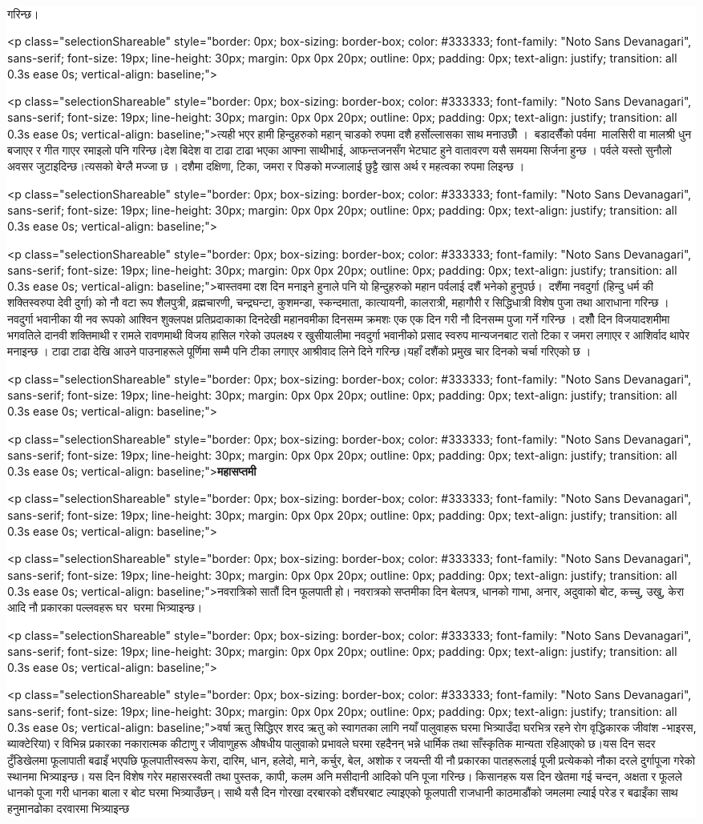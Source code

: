 गरिन्छ।</p><p class="selectionShareable" style="border: 0px; box-sizing: border-box; color: #333333; font-family: "Noto Sans Devanagari", sans-serif; font-size: 19px; line-height: 30px; margin: 0px 0px 20px; outline: 0px; padding: 0px; text-align: justify; transition: all 0.3s ease 0s; vertical-align: baseline;"></p><p class="selectionShareable" style="border: 0px; box-sizing: border-box; color: #333333; font-family: "Noto Sans Devanagari", sans-serif; font-size: 19px; line-height: 30px; margin: 0px 0px 20px; outline: 0px; padding: 0px; text-align: justify; transition: all 0.3s ease 0s; vertical-align: baseline;">त्यही भएर हामी हिन्दुहरुको महान् चाडको रुपमा दशै हर्सोल्लासका साथ मनाउछौँ ।  बडादसैँको पर्वमा  मालसिरी वा मालश्री धुन बजाएर र गीत गाएर रमाइलो पनि गरिन्छ।देश बिदेश वा टाढा टाढा भएका आफ्ना साथीभाई, आफन्तजनसँग भेटघाट हुने वातावरण यसै समयमा सिर्जना हुन्छ । पर्वले यस्तो सुनौलो अवसर जुटाइदिन्छ।त्यसको बेग्लै मज्जा छ । दशैमा दक्षिणा, टिका, जमरा र पिङको मज्जालाई छुट्टै खास अर्थ र महत्वका रुपमा लिइन्छ ।</p><p class="selectionShareable" style="border: 0px; box-sizing: border-box; color: #333333; font-family: "Noto Sans Devanagari", sans-serif; font-size: 19px; line-height: 30px; margin: 0px 0px 20px; outline: 0px; padding: 0px; text-align: justify; transition: all 0.3s ease 0s; vertical-align: baseline;"></p><p class="selectionShareable" style="border: 0px; box-sizing: border-box; color: #333333; font-family: "Noto Sans Devanagari", sans-serif; font-size: 19px; line-height: 30px; margin: 0px 0px 20px; outline: 0px; padding: 0px; text-align: justify; transition: all 0.3s ease 0s; vertical-align: baseline;">बास्तवमा दश दिन मनाइने हुनाले पनि यो हिन्दुहरुको महान पर्वलाई दशैं भनेको हुनुपर्छ।  दशैंमा नवदुर्गा (हिन्दु धर्म की शक्तिस्वरुपा देवी दुर्गा) को नौ वटा रूप शैलपुत्री, व्रह्मचारणी, चन्द्रघन्टा, कुशमन्डा, स्कन्दमाता, कात्यायनी, कालरात्री, महागौरी र सिद्धिधात्री विशेष पुजा तथा आराधाना गरिन्छ । नवदुर्गा भवानीका यी नव रूपको आश्विन शुक्लपक्ष प्रतिप्रदाकाका दिनदेखी महानवमीका दिनसम्म क्रमशः एक एक दिन गरी नौ दिनसम्म पुजा गर्ने गरिन्छ । दशौँ दिन विजयादशमीमा भगवतिले दानवी शक्तिमाथी र रामले रावणमाथी विजय हासिल गरेको उपलक्ष्य र खुसीयालीमा नवदुर्गा भवानीको प्रसाद स्वरुप मान्यजनबाट रातो टिका र जमरा लगाएर र आशिर्वाद थापेर मनाइन्छ । टाढा टाढा देखि आउने पाउनाहरूले पूर्णिमा सम्मै पनि टीका लगाएर आश्रीवाद लिने दिने गरिन्छ।यहाँ दशैंको प्रमुख चार दिनको चर्चा गरिएको छ ।</p><p class="selectionShareable" style="border: 0px; box-sizing: border-box; color: #333333; font-family: "Noto Sans Devanagari", sans-serif; font-size: 19px; line-height: 30px; margin: 0px 0px 20px; outline: 0px; padding: 0px; text-align: justify; transition: all 0.3s ease 0s; vertical-align: baseline;"></p><p class="selectionShareable" style="border: 0px; box-sizing: border-box; color: #333333; font-family: "Noto Sans Devanagari", sans-serif; font-size: 19px; line-height: 30px; margin: 0px 0px 20px; outline: 0px; padding: 0px; text-align: justify; transition: all 0.3s ease 0s; vertical-align: baseline;"><span style="border: 0px; box-sizing: border-box; font-family: inherit; font-style: inherit; font-weight: 700; margin: 0px; outline: 0px; padding: 0px; transition: all 0.3s ease 0s; vertical-align: baseline;">महासप्तमी</span></p><p class="selectionShareable" style="border: 0px; box-sizing: border-box; color: #333333; font-family: "Noto Sans Devanagari", sans-serif; font-size: 19px; line-height: 30px; margin: 0px 0px 20px; outline: 0px; padding: 0px; text-align: justify; transition: all 0.3s ease 0s; vertical-align: baseline;"></p><p class="selectionShareable" style="border: 0px; box-sizing: border-box; color: #333333; font-family: "Noto Sans Devanagari", sans-serif; font-size: 19px; line-height: 30px; margin: 0px 0px 20px; outline: 0px; padding: 0px; text-align: justify; transition: all 0.3s ease 0s; vertical-align: baseline;">नवरात्रिको सातौं दिन फूलपाती हो। नवरात्रको सप्तमीका दिन बेलपत्र, धानको गाभा, अनार, अदुवाको बोट, कच्चु, उखु, केरा आदि नौ प्रकारका पल्लवहरू घर  घरमा भित्र्याइन्छ।</p><p class="selectionShareable" style="border: 0px; box-sizing: border-box; color: #333333; font-family: "Noto Sans Devanagari", sans-serif; font-size: 19px; line-height: 30px; margin: 0px 0px 20px; outline: 0px; padding: 0px; text-align: justify; transition: all 0.3s ease 0s; vertical-align: baseline;"></p><p class="selectionShareable" style="border: 0px; box-sizing: border-box; color: #333333; font-family: "Noto Sans Devanagari", sans-serif; font-size: 19px; line-height: 30px; margin: 0px 0px 20px; outline: 0px; padding: 0px; text-align: justify; transition: all 0.3s ease 0s; vertical-align: baseline;">वर्षा ऋतु सिद्धिएर शरद ऋतु को स्वागतका लागि नयाँ पालुवाहरू घरमा भित्र्याउँदा घरभित्र रहने रोग वृद्धिकारक जीवांश -भाइरस, ब्याक्टेरिया) र विभिन्न प्रकारका नकारात्मक कीटाणु र जीवाणुहरू औषधीय पालुवाको प्रभावले घरमा रहदैनन् भन्ने धार्मिक तथा साँस्कृतिक मान्यता रहिआएको छ।यस दिन सदर टुँडिखेलमा फूलापाती बढाइँ भएपछि फूलपातीस्वरूप केरा, दारिम, धान, हलेदो, माने, कर्चुर, बेल, अशोक र जयन्ती यी नौ प्रकारका पातहरूलाई पूजी प्रत्येकको नौका दरले दुर्गापूजा गरेको स्थानमा भित्र्याइन्छ। यस दिन विशेष गरेर महासरस्वती तथा पुस्तक, कापी, कलम अनि मसीदानी आदिको पनि पूजा गरिन्छ। किसानहरू यस दिन खेतमा गई चन्दन, अक्षता र फूलले धानको पूजा गरी धानका बाला र बोट घरमा भित्र्याउँछन्। साथै यसै दिन गोरखा दरबारको दशैंघरबाट ल्याइएको फूलपाती राजधानी काठमाडौंको जमलमा ल्याई परेड र बढाइँका साथ हनुमानढोका दरवारमा भित्र्याइन्छ